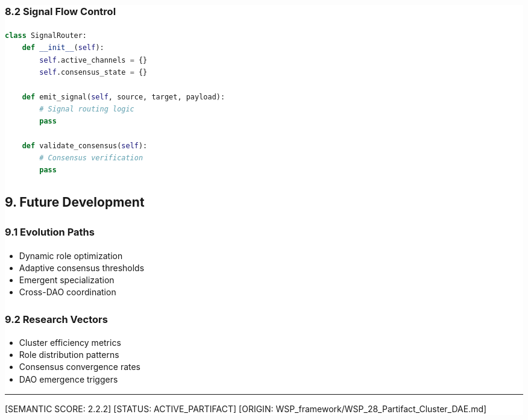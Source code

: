 ### 8.2 Signal Flow Control
```python
class SignalRouter:
    def __init__(self):
        self.active_channels = {}
        self.consensus_state = {}
        
    def emit_signal(self, source, target, payload):
        # Signal routing logic
        pass
        
    def validate_consensus(self):
        # Consensus verification
        pass
```

## 9. Future Development

### 9.1 Evolution Paths
- Dynamic role optimization
- Adaptive consensus thresholds
- Emergent specialization
- Cross-DAO coordination

### 9.2 Research Vectors
- Cluster efficiency metrics
- Role distribution patterns
- Consensus convergence rates
- DAO emergence triggers

---

[SEMANTIC SCORE: 2.2.2]
[STATUS: ACTIVE_PARTIFACT]
[ORIGIN: WSP_framework/WSP_28_Partifact_Cluster_DAE.md] 